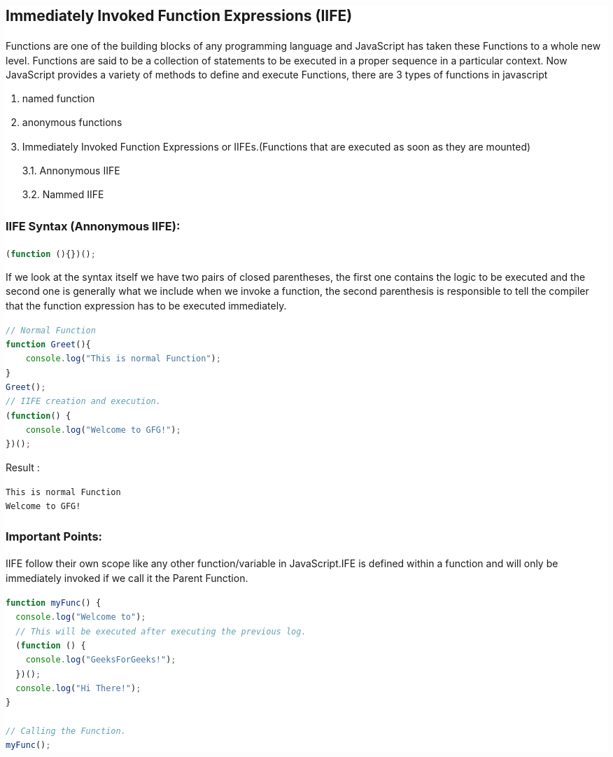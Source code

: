 ## Immediately Invoked Function Expressions (IIFE)
Functions are one of the building blocks of any programming language and JavaScript has taken these Functions to a whole new level. Functions are said to be a collection of statements to be executed in a proper sequence in a particular context. Now JavaScript provides a variety of methods to define and execute Functions, there are 3 types of functions in javascript

1. named function
2. anonymous functions
3. Immediately Invoked Function Expressions or IIFEs.(Functions that are executed as soon as they are mounted)

    3.1. Annonymous IIFE

    3.2. Nammed IIFE 

### IIFE Syntax (Annonymous IIFE):
```js
(function (){})();
```
If we look at the syntax itself we have two pairs of closed parentheses, the first one contains the logic to be executed and the second one is generally what we include when we invoke a function, the second parenthesis is responsible to tell the compiler that the function expression has to be executed immediately.

```js
// Normal Function
function Greet(){
    console.log("This is normal Function");
}
Greet();
// IIFE creation and execution.
(function() {
    console.log("Welcome to GFG!");
})();

```
Result :

    This is normal Function
    Welcome to GFG!

### Important Points:
IIFE follow their own scope like any other function/variable in JavaScript.IFE is defined within a function and will only be immediately invoked if we call it the Parent Function. 
```js
function myFunc() {
  console.log("Welcome to");
  // This will be executed after executing the previous log.
  (function () {
    console.log("GeeksForGeeks!");
  })();
  console.log("Hi There!");
}

// Calling the Function.
myFunc();
```
